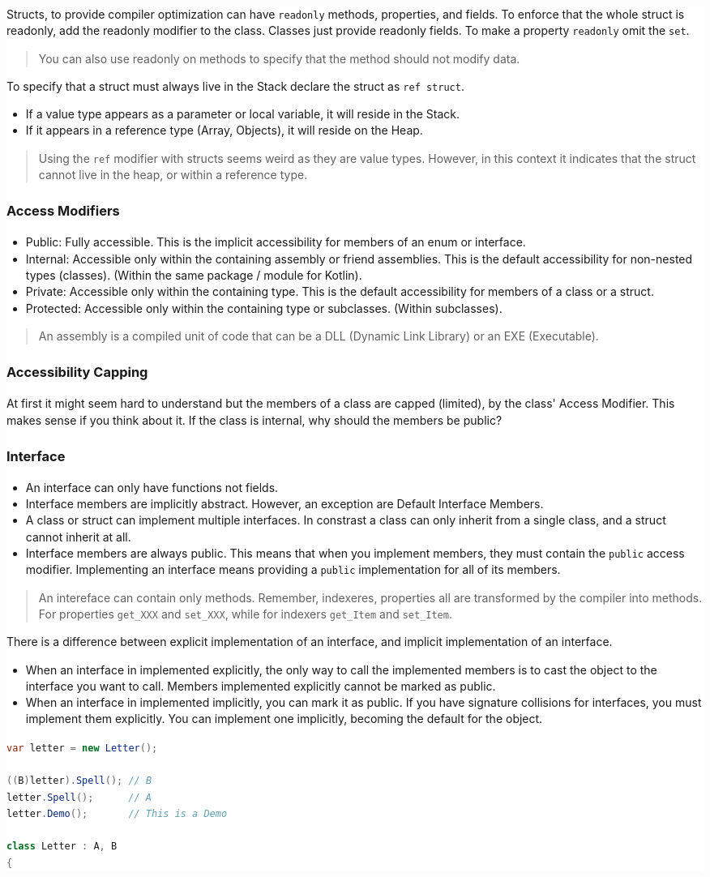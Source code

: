 Structs, to provide compiler optimization can have `readonly` methods, properties, and fields.
To enforce that the whole struct is readonly, add the readonly modifier to the class.
Classes just provide readonly fields. To make a property `readonly` omit the `set`.

> You can also use readonly on methods to specify that the method should not modify data.

To specify that a struct must always live in the Stack declare the struct as `ref struct`.
- If a value type appears as a parameter or local variable, it will reside in the Stack.
- If it appears in a reference type (Array, Objects), it will reside on the Heap.

> Using the `ref` modifier with structs seems weird as they are value types. However, in this context 
> it indicates that the struct cannot live in the heap, or within a reference type.

### Access Modifiers
- Public: Fully accessible. This is the implicit accessibility for members of an enum or interface.
- Internal: Accessible only within the containing assembly or friend assemblies. This is the 
default accessibility for non-nested types (classes). (Within the same package / module for Kotlin).
- Private: Accessible only within the containing type. This is the default accessibility
for members of a class or a struct.
- Protected: Accessible only within the containing type or subclasses. (Within subclasses).

> An assembly is a compiled unit of code that can be a DLL (Dynamic Link Library) or an EXE (Executable). 

### Accessibility Capping
At first it might seem hard to understand but the members of a class are capped (limited), by the 
class' Access Modifier. This makes sense if you think about it. If the class is internal, why should 
the members be public? 

### Interface
- An interface can only have functions not fields. 
- Interface members are implicitly abstract. However, an exception are Default Interface Members.
- A class or struct can implement multiple interfaces. In constrast a class can only inherit 
from a single class, and a struct cannot inherit at all.
- Interface members are always public. This means that when you implement members, they must contain 
the `public` access modifier. Implementing an interface means providing a `public` implementation for all 
of its members.

> An intereface can contain only methods. Remember, indexeres, properties all are transformed
> by the compiler into methods. For properties `get_XXX` and `set_XXX`, while for indexers `get_Item`
> and `set_Item`.

There is a difference between explicit implementation of an interface, and implicit implementation of an interface.
- When an interface in implemented explicitly, the only way to call the implemented members is to cast the object to the 
interface you want to call. Members implemented explicitly cannot be marked as public. 
- When an interface in implemented implicitly, you can mark it as public.
If you have signature collisions for interfaces, you must implement them explicitly. You can implement one implicitly, becoming 
the default for the object.
```cs
var letter = new Letter();

((B)letter).Spell(); // B
letter.Spell();      // A
letter.Demo();       // This is a Demo

class Letter : A, B
{
```
